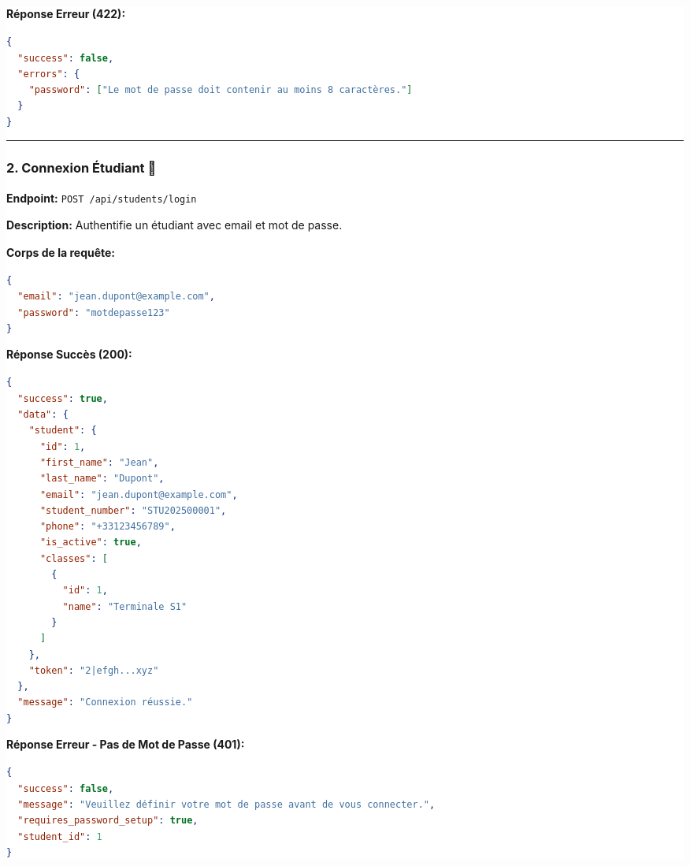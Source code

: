**Réponse Erreur (422):**
```json
{
  "success": false,
  "errors": {
    "password": ["Le mot de passe doit contenir au moins 8 caractères."]
  }
}
```

---

### 2. **Connexion Étudiant** 🔑

**Endpoint:** `POST /api/students/login`

**Description:** Authentifie un étudiant avec email et mot de passe.

**Corps de la requête:**
```json
{
  "email": "jean.dupont@example.com",
  "password": "motdepasse123"
}
```

**Réponse Succès (200):**
```json
{
  "success": true,
  "data": {
    "student": {
      "id": 1,
      "first_name": "Jean",
      "last_name": "Dupont",
      "email": "jean.dupont@example.com",
      "student_number": "STU202500001",
      "phone": "+33123456789",
      "is_active": true,
      "classes": [
        {
          "id": 1,
          "name": "Terminale S1"
        }
      ]
    },
    "token": "2|efgh...xyz"
  },
  "message": "Connexion réussie."
}
```

**Réponse Erreur - Pas de Mot de Passe (401):**
```json
{
  "success": false,
  "message": "Veuillez définir votre mot de passe avant de vous connecter.",
  "requires_password_setup": true,
  "student_id": 1
}
```
